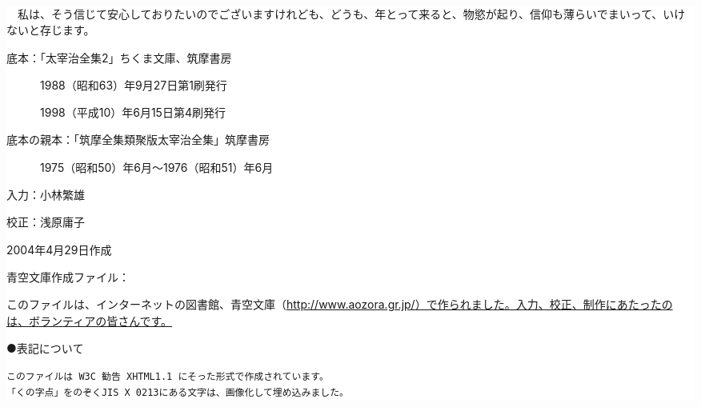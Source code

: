 　私は、そう信じて安心しておりたいのでございますけれども、どうも、年とって来ると、物慾が起り、信仰も薄らいでまいって、いけないと存じます。













底本：「太宰治全集2」ちくま文庫、筑摩書房


　　　1988（昭和63）年9月27日第1刷発行

　　　1998（平成10）年6月15日第4刷発行

底本の親本：「筑摩全集類聚版太宰治全集」筑摩書房

　　　1975（昭和50）年6月～1976（昭和51）年6月

入力：小林繁雄

校正：浅原庸子

2004年4月29日作成

青空文庫作成ファイル：

このファイルは、インターネットの図書館、青空文庫（http://www.aozora.gr.jp/）で作られました。入力、校正、制作にあたったのは、ボランティアの皆さんです。











●表記について


	このファイルは W3C 勧告 XHTML1.1 にそった形式で作成されています。
	「くの字点」をのぞくJIS X 0213にある文字は、画像化して埋め込みました。